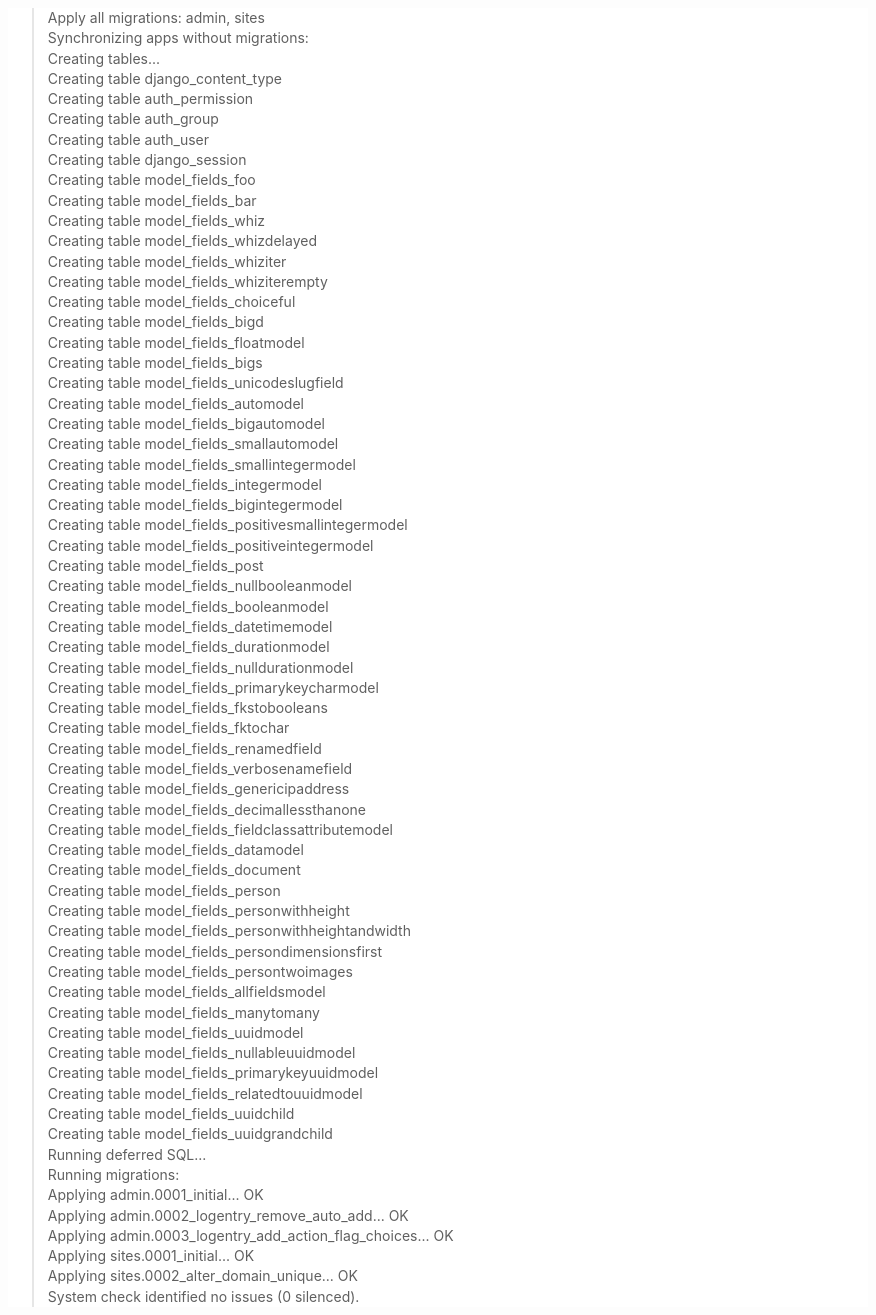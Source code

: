>   Apply all migrations: admin, sites  
> Synchronizing apps without migrations:  
>   Creating tables...  
>     Creating table django_content_type  
>     Creating table auth_permission  
>     Creating table auth_group  
>     Creating table auth_user  
>     Creating table django_session  
>     Creating table model_fields_foo  
>     Creating table model_fields_bar  
>     Creating table model_fields_whiz  
>     Creating table model_fields_whizdelayed  
>     Creating table model_fields_whiziter  
>     Creating table model_fields_whiziterempty  
>     Creating table model_fields_choiceful  
>     Creating table model_fields_bigd  
>     Creating table model_fields_floatmodel  
>     Creating table model_fields_bigs  
>     Creating table model_fields_unicodeslugfield  
>     Creating table model_fields_automodel  
>     Creating table model_fields_bigautomodel  
>     Creating table model_fields_smallautomodel  
>     Creating table model_fields_smallintegermodel  
>     Creating table model_fields_integermodel  
>     Creating table model_fields_bigintegermodel  
>     Creating table model_fields_positivesmallintegermodel  
>     Creating table model_fields_positiveintegermodel  
>     Creating table model_fields_post  
>     Creating table model_fields_nullbooleanmodel  
>     Creating table model_fields_booleanmodel  
>     Creating table model_fields_datetimemodel  
>     Creating table model_fields_durationmodel  
>     Creating table model_fields_nulldurationmodel  
>     Creating table model_fields_primarykeycharmodel  
>     Creating table model_fields_fkstobooleans  
>     Creating table model_fields_fktochar  
>     Creating table model_fields_renamedfield  
>     Creating table model_fields_verbosenamefield  
>     Creating table model_fields_genericipaddress  
>     Creating table model_fields_decimallessthanone  
>     Creating table model_fields_fieldclassattributemodel  
>     Creating table model_fields_datamodel  
>     Creating table model_fields_document  
>     Creating table model_fields_person  
>     Creating table model_fields_personwithheight  
>     Creating table model_fields_personwithheightandwidth  
>     Creating table model_fields_persondimensionsfirst  
>     Creating table model_fields_persontwoimages  
>     Creating table model_fields_allfieldsmodel  
>     Creating table model_fields_manytomany  
>     Creating table model_fields_uuidmodel  
>     Creating table model_fields_nullableuuidmodel  
>     Creating table model_fields_primarykeyuuidmodel  
>     Creating table model_fields_relatedtouuidmodel  
>     Creating table model_fields_uuidchild  
>     Creating table model_fields_uuidgrandchild  
>     Running deferred SQL...  
> Running migrations:  
>   Applying admin.0001_initial... OK  
>   Applying admin.0002_logentry_remove_auto_add... OK  
>   Applying admin.0003_logentry_add_action_flag_choices... OK  
>   Applying sites.0001_initial... OK  
>   Applying sites.0002_alter_domain_unique... OK  
> System check identified no issues (0 silenced).  